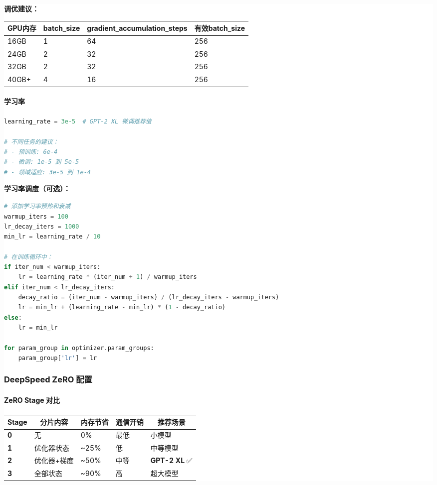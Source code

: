 **调优建议：**

| GPU内存 | batch_size | gradient_accumulation_steps | 有效batch_size |
|---------|------------|----------------------------|---------------|
| 16GB | 1 | 64 | 256 |
| 24GB | 2 | 32 | 256 |
| 32GB | 2 | 32 | 256 |
| 40GB+ | 4 | 16 | 256 |

#### 学习率

```python
learning_rate = 3e-5  # GPT-2 XL 微调推荐值

# 不同任务的建议：
# - 预训练: 6e-4
# - 微调: 1e-5 到 5e-5
# - 领域适应: 3e-5 到 1e-4
```

**学习率调度（可选）：**

```python
# 添加学习率预热和衰减
warmup_iters = 100
lr_decay_iters = 1000
min_lr = learning_rate / 10

# 在训练循环中：
if iter_num < warmup_iters:
    lr = learning_rate * (iter_num + 1) / warmup_iters
elif iter_num < lr_decay_iters:
    decay_ratio = (iter_num - warmup_iters) / (lr_decay_iters - warmup_iters)
    lr = min_lr + (learning_rate - min_lr) * (1 - decay_ratio)
else:
    lr = min_lr

for param_group in optimizer.param_groups:
    param_group['lr'] = lr
```

### DeepSpeed ZeRO 配置

#### ZeRO Stage 对比

| Stage | 分片内容 | 内存节省 | 通信开销 | 推荐场景 |
|-------|---------|---------|---------|---------|
| **0** | 无 | 0% | 最低 | 小模型 |
| **1** | 优化器状态 | ~25% | 低 | 中等模型 |
| **2** | 优化器+梯度 | ~50% | 中等 | **GPT-2 XL** ✅ |
| **3** | 全部状态 | ~90% | 高 | 超大模型 |
